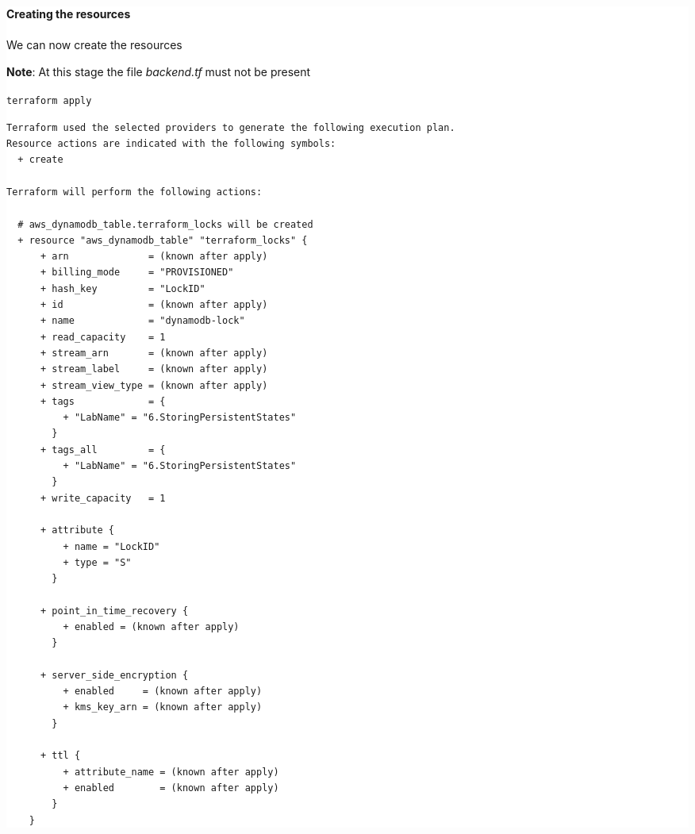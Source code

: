 
#### Creating the resources

We can now create the resources

**Note**: At this stage the file *backend.tf* must not be present


```bash
terraform apply 
```

    
    Terraform used the selected providers to generate the following execution plan.
    Resource actions are indicated with the following symbols:
      + create
    
    Terraform will perform the following actions:
    
      # aws_dynamodb_table.terraform_locks will be created
      + resource "aws_dynamodb_table" "terraform_locks" {
          + arn              = (known after apply)
          + billing_mode     = "PROVISIONED"
          + hash_key         = "LockID"
          + id               = (known after apply)
          + name             = "dynamodb-lock"
          + read_capacity    = 1
          + stream_arn       = (known after apply)
          + stream_label     = (known after apply)
          + stream_view_type = (known after apply)
          + tags             = {
              + "LabName" = "6.StoringPersistentStates"
            }
          + tags_all         = {
              + "LabName" = "6.StoringPersistentStates"
            }
          + write_capacity   = 1
    
          + attribute {
              + name = "LockID"
              + type = "S"
            }
    
          + point_in_time_recovery {
              + enabled = (known after apply)
            }
    
          + server_side_encryption {
              + enabled     = (known after apply)
              + kms_key_arn = (known after apply)
            }
    
          + ttl {
              + attribute_name = (known after apply)
              + enabled        = (known after apply)
            }
        }
    